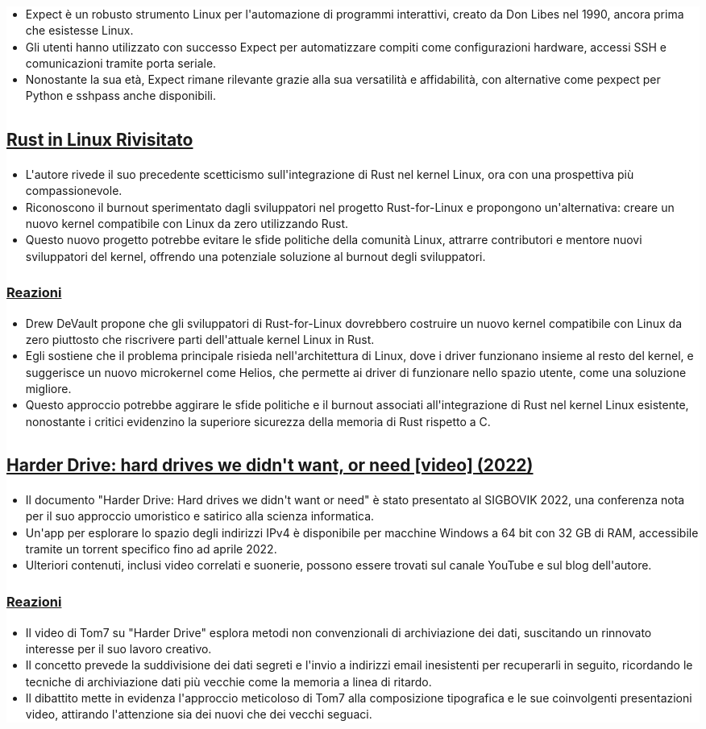 - Expect è un robusto strumento Linux per l'automazione di programmi interattivi, creato da Don Libes nel 1990, ancora prima che esistesse Linux.
- Gli utenti hanno utilizzato con successo Expect per automatizzare compiti come configurazioni hardware, accessi SSH e comunicazioni tramite porta seriale.
- Nonostante la sua età, Expect rimane rilevante grazie alla sua versatilità e affidabilità, con alternative come pexpect per Python e sshpass anche disponibili.

## [Rust in Linux Rivisitato](https://drewdevault.com/2024/08/30/2024-08-30-Rust-in-Linux-revisited.html)

- L'autore rivede il suo precedente scetticismo sull'integrazione di Rust nel kernel Linux, ora con una prospettiva più compassionevole.
- Riconoscono il burnout sperimentato dagli sviluppatori nel progetto Rust-for-Linux e propongono un'alternativa: creare un nuovo kernel compatibile con Linux da zero utilizzando Rust.
- Questo nuovo progetto potrebbe evitare le sfide politiche della comunità Linux, attrarre contributori e mentore nuovi sviluppatori del kernel, offrendo una potenziale soluzione al burnout degli sviluppatori.

### [Reazioni](https://news.ycombinator.com/item?id=41404733)

- Drew DeVault propone che gli sviluppatori di Rust-for-Linux dovrebbero costruire un nuovo kernel compatibile con Linux da zero piuttosto che riscrivere parti dell'attuale kernel Linux in Rust.
- Egli sostiene che il problema principale risieda nell'architettura di Linux, dove i driver funzionano insieme al resto del kernel, e suggerisce un nuovo microkernel come Helios, che permette ai driver di funzionare nello spazio utente, come una soluzione migliore.
- Questo approccio potrebbe aggirare le sfide politiche e il burnout associati all'integrazione di Rust nel kernel Linux esistente, nonostante i critici evidenzino la superiore sicurezza della memoria di Rust rispetto a C.

## [Harder Drive: hard drives we didn't want, or need [video] (2022)](http://tom7.org/harder/)

- Il documento "Harder Drive: Hard drives we didn't want or need" è stato presentato al SIGBOVIK 2022, una conferenza nota per il suo approccio umoristico e satirico alla scienza informatica.
- Un'app per esplorare lo spazio degli indirizzi IPv4 è disponibile per macchine Windows a 64 bit con 32 GB di RAM, accessibile tramite un torrent specifico fino ad aprile 2022.
- Ulteriori contenuti, inclusi video correlati e suonerie, possono essere trovati sul canale YouTube e sul blog dell'autore.

### [Reazioni](https://news.ycombinator.com/item?id=41409503)

- Il video di Tom7 su "Harder Drive" esplora metodi non convenzionali di archiviazione dei dati, suscitando un rinnovato interesse per il suo lavoro creativo.
- Il concetto prevede la suddivisione dei dati segreti e l'invio a indirizzi email inesistenti per recuperarli in seguito, ricordando le tecniche di archiviazione dati più vecchie come la memoria a linea di ritardo.
- Il dibattito mette in evidenza l'approccio meticoloso di Tom7 alla composizione tipografica e le sue coinvolgenti presentazioni video, attirando l'attenzione sia dei nuovi che dei vecchi seguaci.

